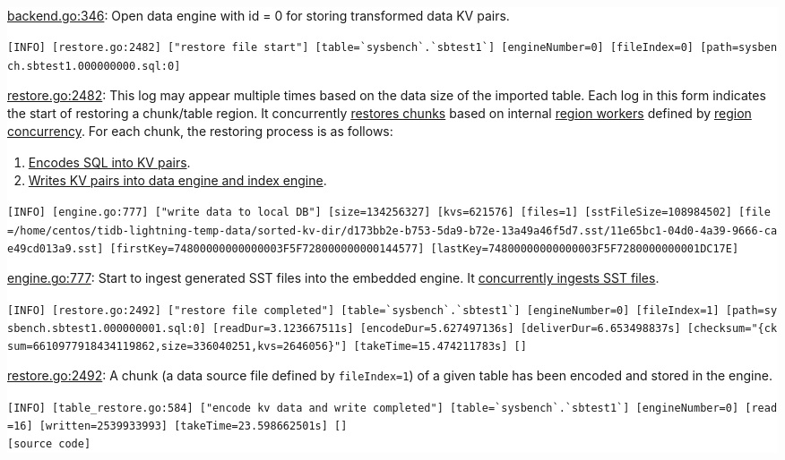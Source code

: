 [<a href="https://github.com/pingcap/tidb/blob/v5.4.0/br/pkg/lightning/backend/backend.go#L346">backend.go:346</a>](https://github.com/pingcap/tidb/blob/v5.4.0/br/pkg/lightning/backend/backend.go#L346): Open data engine with id = 0 for storing transformed data KV pairs.

```
[INFO] [restore.go:2482] ["restore file start"] [table=`sysbench`.`sbtest1`] [engineNumber=0] [fileIndex=0] [path=sysbench.sbtest1.000000000.sql:0]
```

[<a href="https://github.com/pingcap/tidb/blob/v5.4.0/br/pkg/lightning/restore/restore.go#L2482">restore.go:2482</a>](https://github.com/pingcap/tidb/blob/v5.4.0/br/pkg/lightning/restore/restore.go#L2482): This log may appear multiple times based on the data size of the imported table. Each log in this form indicates the start of restoring a chunk/table region. It concurrently [<a href="https://github.com/pingcap/tidb/blob/v5.4.0/br/pkg/lightning/restore/table_restore.go#L386">restores chunks</a>](https://github.com/pingcap/tidb/blob/v5.4.0/br/pkg/lightning/restore/table_restore.go#L386) based on internal [<a href="https://github.com/pingcap/tidb/blob/v5.4.0/br/pkg/lightning/restore/table_restore.go#L532">region workers</a>](https://github.com/pingcap/tidb/blob/v5.4.0/br/pkg/lightning/restore/table_restore.go#L532) defined by [<a href="https://github.com/pingcap/tidb/blob/v5.4.0/br/pkg/lightning/restore/restore.go#L402">region concurrency</a>](https://github.com/pingcap/tidb/blob/v5.4.0/br/pkg/lightning/restore/restore.go#L402). For each chunk, the restoring process is as follows:

1.  [<a href="https://github.com/pingcap/tidb/blob/v5.4.0/br/pkg/lightning/restore/restore.go#L2389">Encodes SQL into KV pairs</a>](https://github.com/pingcap/tidb/blob/v5.4.0/br/pkg/lightning/restore/restore.go#L2389).
2.  [<a href="https://github.com/pingcap/tidb/blob/v5.4.0/br/pkg/lightning/restore/restore.go#L2179">Writes KV pairs into data engine and index engine</a>](https://github.com/pingcap/tidb/blob/v5.4.0/br/pkg/lightning/restore/restore.go#L2179).

```
[INFO] [engine.go:777] ["write data to local DB"] [size=134256327] [kvs=621576] [files=1] [sstFileSize=108984502] [file=/home/centos/tidb-lightning-temp-data/sorted-kv-dir/d173bb2e-b753-5da9-b72e-13a49a46f5d7.sst/11e65bc1-04d0-4a39-9666-cae49cd013a9.sst] [firstKey=74800000000000003F5F728000000000144577] [lastKey=74800000000000003F5F7280000000001DC17E]
```

[<a href="https://github.com/pingcap/tidb/blob/v5.4.0/br/pkg/lightning/backend/local/engine.go#L777">engine.go:777</a>](https://github.com/pingcap/tidb/blob/v5.4.0/br/pkg/lightning/backend/local/engine.go#L777): Start to ingest generated SST files into the embedded engine. It [<a href="https://github.com/pingcap/tidb/blob/v5.4.0/br/pkg/lightning/backend/local/local.go#L624">concurrently ingests SST files</a>](https://github.com/pingcap/tidb/blob/v5.4.0/br/pkg/lightning/backend/local/local.go#L624).

```
[INFO] [restore.go:2492] ["restore file completed"] [table=`sysbench`.`sbtest1`] [engineNumber=0] [fileIndex=1] [path=sysbench.sbtest1.000000001.sql:0] [readDur=3.123667511s] [encodeDur=5.627497136s] [deliverDur=6.653498837s] [checksum="{cksum=6610977918434119862,size=336040251,kvs=2646056}"] [takeTime=15.474211783s] []
```

[<a href="https://github.com/pingcap/tidb/blob/v5.4.0/br/pkg/lightning/restore/restore.go#L2492">restore.go:2492</a>](https://github.com/pingcap/tidb/blob/v5.4.0/br/pkg/lightning/restore/restore.go#L2492): A chunk (a data source file defined by `fileIndex=1`) of a given table has been encoded and stored in the engine.

```
[INFO] [table_restore.go:584] ["encode kv data and write completed"] [table=`sysbench`.`sbtest1`] [engineNumber=0] [read=16] [written=2539933993] [takeTime=23.598662501s] []
[source code]
```
